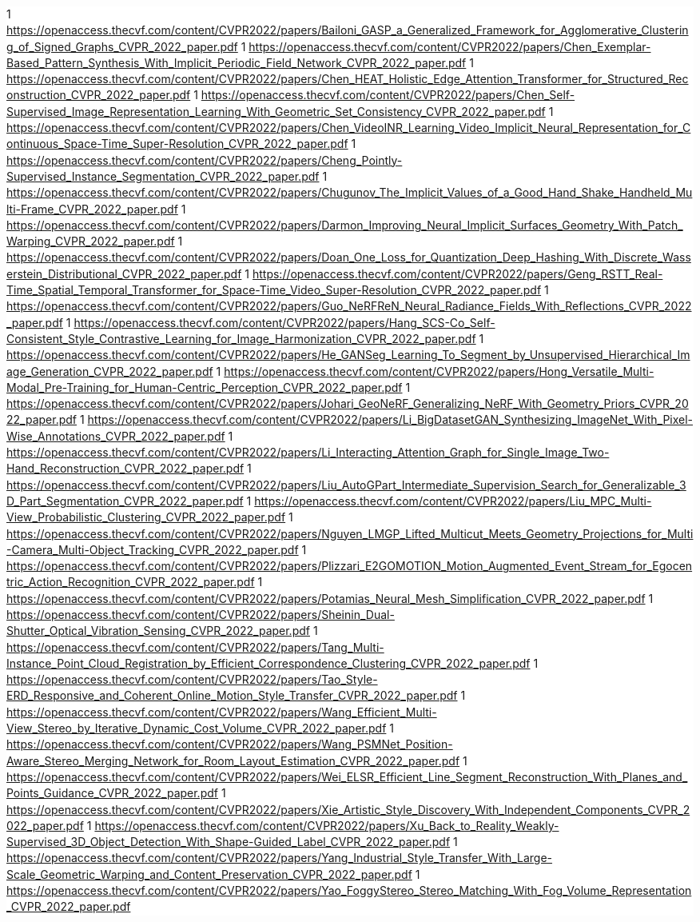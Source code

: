 1 https://openaccess.thecvf.com/content/CVPR2022/papers/Bailoni_GASP_a_Generalized_Framework_for_Agglomerative_Clustering_of_Signed_Graphs_CVPR_2022_paper.pdf
1 https://openaccess.thecvf.com/content/CVPR2022/papers/Chen_Exemplar-Based_Pattern_Synthesis_With_Implicit_Periodic_Field_Network_CVPR_2022_paper.pdf
1 https://openaccess.thecvf.com/content/CVPR2022/papers/Chen_HEAT_Holistic_Edge_Attention_Transformer_for_Structured_Reconstruction_CVPR_2022_paper.pdf
1 https://openaccess.thecvf.com/content/CVPR2022/papers/Chen_Self-Supervised_Image_Representation_Learning_With_Geometric_Set_Consistency_CVPR_2022_paper.pdf
1 https://openaccess.thecvf.com/content/CVPR2022/papers/Chen_VideoINR_Learning_Video_Implicit_Neural_Representation_for_Continuous_Space-Time_Super-Resolution_CVPR_2022_paper.pdf
1 https://openaccess.thecvf.com/content/CVPR2022/papers/Cheng_Pointly-Supervised_Instance_Segmentation_CVPR_2022_paper.pdf
1 https://openaccess.thecvf.com/content/CVPR2022/papers/Chugunov_The_Implicit_Values_of_a_Good_Hand_Shake_Handheld_Multi-Frame_CVPR_2022_paper.pdf
1 https://openaccess.thecvf.com/content/CVPR2022/papers/Darmon_Improving_Neural_Implicit_Surfaces_Geometry_With_Patch_Warping_CVPR_2022_paper.pdf
1 https://openaccess.thecvf.com/content/CVPR2022/papers/Doan_One_Loss_for_Quantization_Deep_Hashing_With_Discrete_Wasserstein_Distributional_CVPR_2022_paper.pdf
1 https://openaccess.thecvf.com/content/CVPR2022/papers/Geng_RSTT_Real-Time_Spatial_Temporal_Transformer_for_Space-Time_Video_Super-Resolution_CVPR_2022_paper.pdf
1 https://openaccess.thecvf.com/content/CVPR2022/papers/Guo_NeRFReN_Neural_Radiance_Fields_With_Reflections_CVPR_2022_paper.pdf
1 https://openaccess.thecvf.com/content/CVPR2022/papers/Hang_SCS-Co_Self-Consistent_Style_Contrastive_Learning_for_Image_Harmonization_CVPR_2022_paper.pdf
1 https://openaccess.thecvf.com/content/CVPR2022/papers/He_GANSeg_Learning_To_Segment_by_Unsupervised_Hierarchical_Image_Generation_CVPR_2022_paper.pdf
1 https://openaccess.thecvf.com/content/CVPR2022/papers/Hong_Versatile_Multi-Modal_Pre-Training_for_Human-Centric_Perception_CVPR_2022_paper.pdf
1 https://openaccess.thecvf.com/content/CVPR2022/papers/Johari_GeoNeRF_Generalizing_NeRF_With_Geometry_Priors_CVPR_2022_paper.pdf
1 https://openaccess.thecvf.com/content/CVPR2022/papers/Li_BigDatasetGAN_Synthesizing_ImageNet_With_Pixel-Wise_Annotations_CVPR_2022_paper.pdf
1 https://openaccess.thecvf.com/content/CVPR2022/papers/Li_Interacting_Attention_Graph_for_Single_Image_Two-Hand_Reconstruction_CVPR_2022_paper.pdf
1 https://openaccess.thecvf.com/content/CVPR2022/papers/Liu_AutoGPart_Intermediate_Supervision_Search_for_Generalizable_3D_Part_Segmentation_CVPR_2022_paper.pdf
1 https://openaccess.thecvf.com/content/CVPR2022/papers/Liu_MPC_Multi-View_Probabilistic_Clustering_CVPR_2022_paper.pdf
1 https://openaccess.thecvf.com/content/CVPR2022/papers/Nguyen_LMGP_Lifted_Multicut_Meets_Geometry_Projections_for_Multi-Camera_Multi-Object_Tracking_CVPR_2022_paper.pdf
1 https://openaccess.thecvf.com/content/CVPR2022/papers/Plizzari_E2GOMOTION_Motion_Augmented_Event_Stream_for_Egocentric_Action_Recognition_CVPR_2022_paper.pdf
1 https://openaccess.thecvf.com/content/CVPR2022/papers/Potamias_Neural_Mesh_Simplification_CVPR_2022_paper.pdf
1 https://openaccess.thecvf.com/content/CVPR2022/papers/Sheinin_Dual-Shutter_Optical_Vibration_Sensing_CVPR_2022_paper.pdf
1 https://openaccess.thecvf.com/content/CVPR2022/papers/Tang_Multi-Instance_Point_Cloud_Registration_by_Efficient_Correspondence_Clustering_CVPR_2022_paper.pdf
1 https://openaccess.thecvf.com/content/CVPR2022/papers/Tao_Style-ERD_Responsive_and_Coherent_Online_Motion_Style_Transfer_CVPR_2022_paper.pdf
1 https://openaccess.thecvf.com/content/CVPR2022/papers/Wang_Efficient_Multi-View_Stereo_by_Iterative_Dynamic_Cost_Volume_CVPR_2022_paper.pdf
1 https://openaccess.thecvf.com/content/CVPR2022/papers/Wang_PSMNet_Position-Aware_Stereo_Merging_Network_for_Room_Layout_Estimation_CVPR_2022_paper.pdf
1 https://openaccess.thecvf.com/content/CVPR2022/papers/Wei_ELSR_Efficient_Line_Segment_Reconstruction_With_Planes_and_Points_Guidance_CVPR_2022_paper.pdf
1 https://openaccess.thecvf.com/content/CVPR2022/papers/Xie_Artistic_Style_Discovery_With_Independent_Components_CVPR_2022_paper.pdf
1 https://openaccess.thecvf.com/content/CVPR2022/papers/Xu_Back_to_Reality_Weakly-Supervised_3D_Object_Detection_With_Shape-Guided_Label_CVPR_2022_paper.pdf
1 https://openaccess.thecvf.com/content/CVPR2022/papers/Yang_Industrial_Style_Transfer_With_Large-Scale_Geometric_Warping_and_Content_Preservation_CVPR_2022_paper.pdf
1 https://openaccess.thecvf.com/content/CVPR2022/papers/Yao_FoggyStereo_Stereo_Matching_With_Fog_Volume_Representation_CVPR_2022_paper.pdf